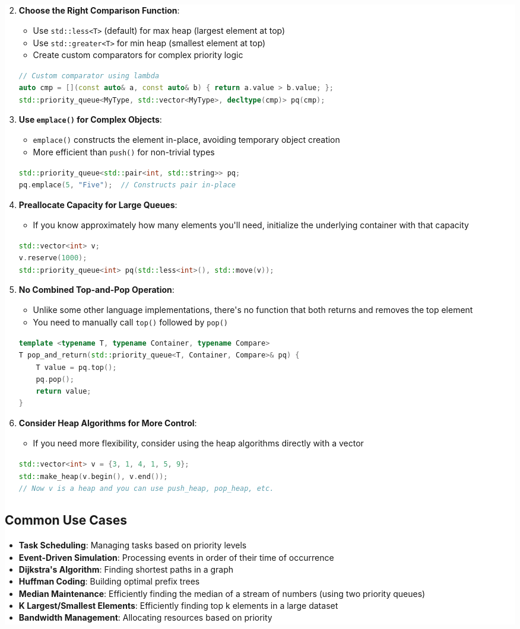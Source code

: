 2. **Choose the Right Comparison Function**:
   - Use `std::less<T>` (default) for max heap (largest element at top)
   - Use `std::greater<T>` for min heap (smallest element at top)
   - Create custom comparators for complex priority logic
   ```cpp
   // Custom comparator using lambda
   auto cmp = [](const auto& a, const auto& b) { return a.value > b.value; };
   std::priority_queue<MyType, std::vector<MyType>, decltype(cmp)> pq(cmp);
   ```

3. **Use `emplace()` for Complex Objects**:
   - `emplace()` constructs the element in-place, avoiding temporary object creation
   - More efficient than `push()` for non-trivial types
   ```cpp
   std::priority_queue<std::pair<int, std::string>> pq;
   pq.emplace(5, "Five");  // Constructs pair in-place
   ```

4. **Preallocate Capacity for Large Queues**:
   - If you know approximately how many elements you'll need, initialize the underlying container with that capacity
   ```cpp
   std::vector<int> v;
   v.reserve(1000);
   std::priority_queue<int> pq(std::less<int>(), std::move(v));
   ```

5. **No Combined Top-and-Pop Operation**:
   - Unlike some other language implementations, there's no function that both returns and removes the top element
   - You need to manually call `top()` followed by `pop()`
   ```cpp
   template <typename T, typename Container, typename Compare>
   T pop_and_return(std::priority_queue<T, Container, Compare>& pq) {
       T value = pq.top();
       pq.pop();
       return value;
   }
   ```

6. **Consider Heap Algorithms for More Control**:
   - If you need more flexibility, consider using the heap algorithms directly with a vector
   ```cpp
   std::vector<int> v = {3, 1, 4, 1, 5, 9};
   std::make_heap(v.begin(), v.end());
   // Now v is a heap and you can use push_heap, pop_heap, etc.
   ```

## Common Use Cases

- **Task Scheduling**: Managing tasks based on priority levels
- **Event-Driven Simulation**: Processing events in order of their time of occurrence
- **Dijkstra's Algorithm**: Finding shortest paths in a graph
- **Huffman Coding**: Building optimal prefix trees
- **Median Maintenance**: Efficiently finding the median of a stream of numbers (using two priority queues)
- **K Largest/Smallest Elements**: Efficiently finding top k elements in a large dataset
- **Bandwidth Management**: Allocating resources based on priority
